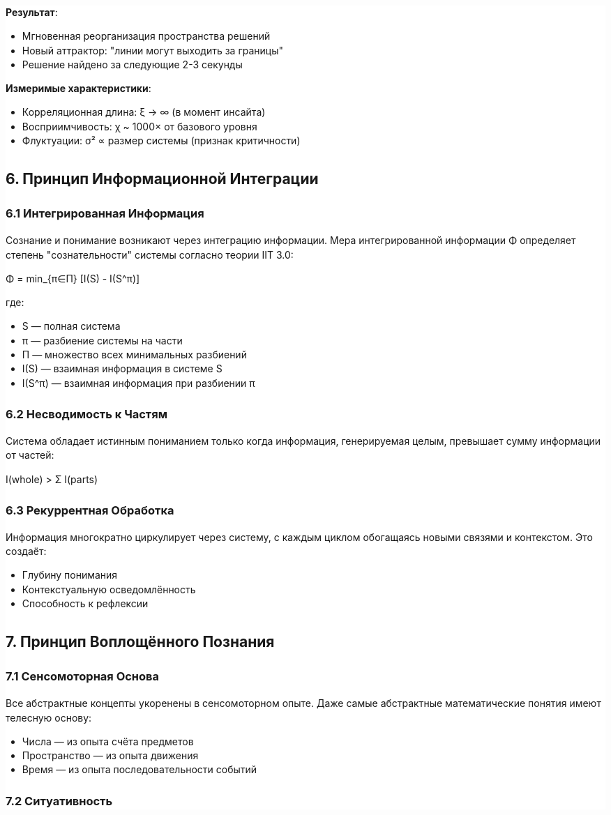 **Результат**:
- Мгновенная реорганизация пространства решений
- Новый аттрактор: "линии могут выходить за границы"
- Решение найдено за следующие 2-3 секунды

**Измеримые характеристики**:
- Корреляционная длина: ξ → ∞ (в момент инсайта)
- Восприимчивость: χ ~ 1000× от базового уровня
- Флуктуации: σ² ∝ размер системы (признак критичности)

## 6. Принцип Информационной Интеграции

### 6.1 Интегрированная Информация

Сознание и понимание возникают через интеграцию информации. Мера интегрированной информации Φ определяет степень "сознательности" системы согласно теории IIT 3.0:

Φ = min_{π∈Π} [I(S) - I(S^π)]

где:
- S — полная система
- π — разбиение системы на части
- Π — множество всех минимальных разбиений
- I(S) — взаимная информация в системе S
- I(S^π) — взаимная информация при разбиении π

### 6.2 Несводимость к Частям

Система обладает истинным пониманием только когда информация, генерируемая целым, превышает сумму информации от частей:

I(whole) > Σ I(parts)

### 6.3 Рекуррентная Обработка

Информация многократно циркулирует через систему, с каждым циклом обогащаясь новыми связями и контекстом. Это создаёт:
- Глубину понимания
- Контекстуальную осведомлённость
- Способность к рефлексии

## 7. Принцип Воплощённого Познания

### 7.1 Сенсомоторная Основа

Все абстрактные концепты укоренены в сенсомоторном опыте. Даже самые абстрактные математические понятия имеют телесную основу:
- Числа — из опыта счёта предметов
- Пространство — из опыта движения
- Время — из опыта последовательности событий

### 7.2 Ситуативность
